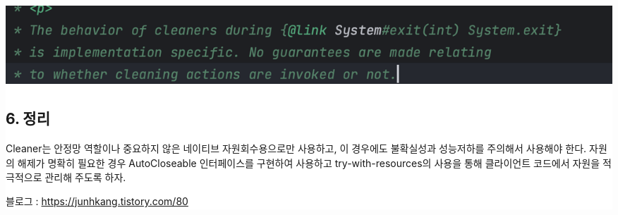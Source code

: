 <p align="center"><img src="./images/img2.png"/></p>

## 6\. 정리

Cleaner는 안정망 역할이나 중요하지 않은 네이티브 자원회수용으로만 사용하고, 이 경우에도 불확실성과 성능저하를 주의해서 사용해야 한다. 자원의 해제가 명확히 필요한 경우 AutoCloseable 인터페이스를 구현하여 사용하고 try-with-resources의 사용을 통해 클라이언트 코드에서 자원을 적극적으로 관리해 주도록 하자.

블로그 : https://junhkang.tistory.com/80